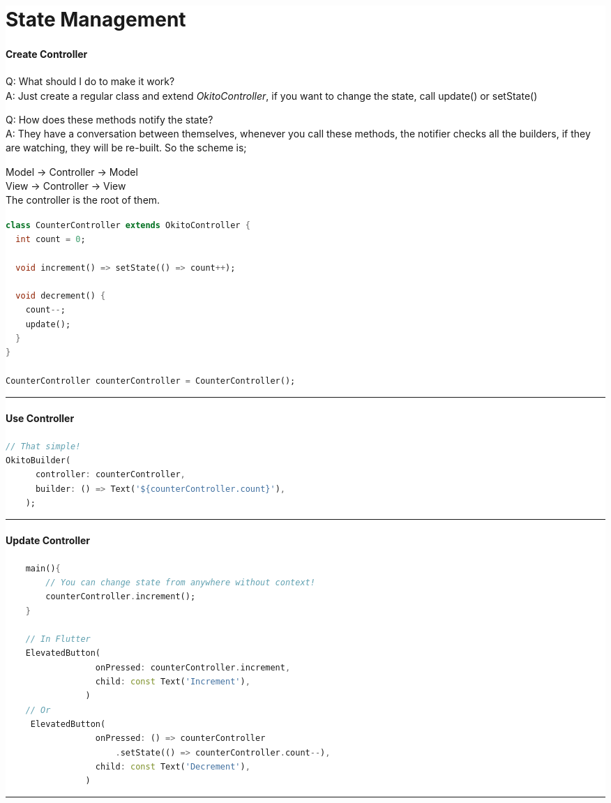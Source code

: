 # State Management

#### Create Controller

Q: What should I do to make it work?  
A: Just create a regular class and extend _OkitoController_, if you want to change the state, call update() or setState()

Q: How does these methods notify the state?  
A: They have a conversation between themselves, whenever you call these methods, the notifier checks all the builders, if they are watching, they will be re-built. So the scheme is;

Model -> Controller -> Model  
View -> Controller -> View  
The controller is the root of them.

```dart
class CounterController extends OkitoController {
  int count = 0;

  void increment() => setState(() => count++);

  void decrement() {
    count--;
    update();
  }
}

CounterController counterController = CounterController();
```

---

#### Use Controller

```dart
// That simple!
OkitoBuilder(
      controller: counterController,
      builder: () => Text('${counterController.count}'),
    );
```

---

#### Update Controller

```dart
    main(){
        // You can change state from anywhere without context!
        counterController.increment();
    }

    // In Flutter
    ElevatedButton(
                  onPressed: counterController.increment,
                  child: const Text('Increment'),
                )
    // Or
     ElevatedButton(
                  onPressed: () => counterController
                      .setState(() => counterController.count--),
                  child: const Text('Decrement'),
                )
```

---